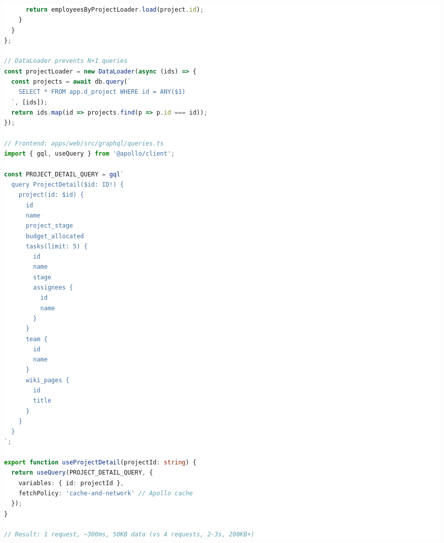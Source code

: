 ```typescript
      return employeesByProjectLoader.load(project.id);
    }
  }
};

// DataLoader prevents N+1 queries
const projectLoader = new DataLoader(async (ids) => {
  const projects = await db.query(`
    SELECT * FROM app.d_project WHERE id = ANY($1)
  `, [ids]);
  return ids.map(id => projects.find(p => p.id === id));
});

// Frontend: apps/web/src/graphql/queries.ts
import { gql, useQuery } from '@apollo/client';

const PROJECT_DETAIL_QUERY = gql`
  query ProjectDetail($id: ID!) {
    project(id: $id) {
      id
      name
      project_stage
      budget_allocated
      tasks(limit: 5) {
        id
        name
        stage
        assignees {
          id
          name
        }
      }
      team {
        id
        name
      }
      wiki_pages {
        id
        title
      }
    }
  }
`;

export function useProjectDetail(projectId: string) {
  return useQuery(PROJECT_DETAIL_QUERY, {
    variables: { id: projectId },
    fetchPolicy: 'cache-and-network' // Apollo cache
  });
}

// Result: 1 request, ~300ms, 50KB data (vs 4 requests, 2-3s, 200KB+)
```
